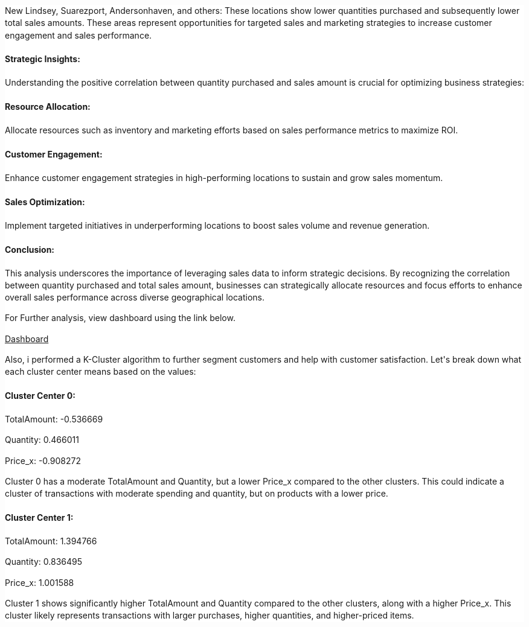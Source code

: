 New Lindsey, Suarezport, Andersonhaven, and others: These locations show lower quantities purchased and subsequently lower total sales amounts. These areas represent opportunities for targeted sales and marketing strategies to increase customer engagement and sales performance.

#### Strategic Insights:
Understanding the positive correlation between quantity purchased and sales amount is crucial for optimizing business strategies:

#### Resource Allocation: 
Allocate resources such as inventory and marketing efforts based on sales performance metrics to maximize ROI.
#### Customer Engagement:
 Enhance customer engagement strategies in high-performing locations to sustain and grow sales momentum.
#### Sales Optimization: 
Implement targeted initiatives in underperforming locations to boost sales volume and revenue generation.
#### Conclusion:
This analysis underscores the importance of leveraging sales data to inform strategic decisions. By recognizing the correlation between quantity purchased and total sales amount, businesses can strategically allocate resources and focus efforts to enhance overall sales performance across diverse geographical locations.

For Further analysis, view dashboard using the link below.
 
[Dashboard](https://app.powerbi.com/view?r=eyJrIjoiY2E4NGNkNzgtZTE5YS00ZmQwLWJmMDYtMDMxNzQ2YTQwZGNhIiwidCI6IjA1MmE5NDA1LTY0MTItNGUyNy1hZTBjLWRiMTZhY2E1ZGViZCJ9)

Also, i performed a K-Cluster algorithm to further segment customers and help with customer satisfaction.
Let's break down what each cluster center means based on the values:

#### Cluster Center 0:

TotalAmount: -0.536669

Quantity: 0.466011

Price_x: -0.908272

Cluster 0 has a moderate TotalAmount and Quantity, but a lower Price_x compared to the other clusters. This could indicate a cluster of transactions with moderate spending and quantity, but on products with a lower price.

#### Cluster Center 1:

TotalAmount: 1.394766

Quantity: 0.836495

Price_x: 1.001588

Cluster 1 shows significantly higher TotalAmount and Quantity compared to the other clusters, along with a higher Price_x. This cluster likely represents transactions with larger purchases, higher quantities, and higher-priced items.
